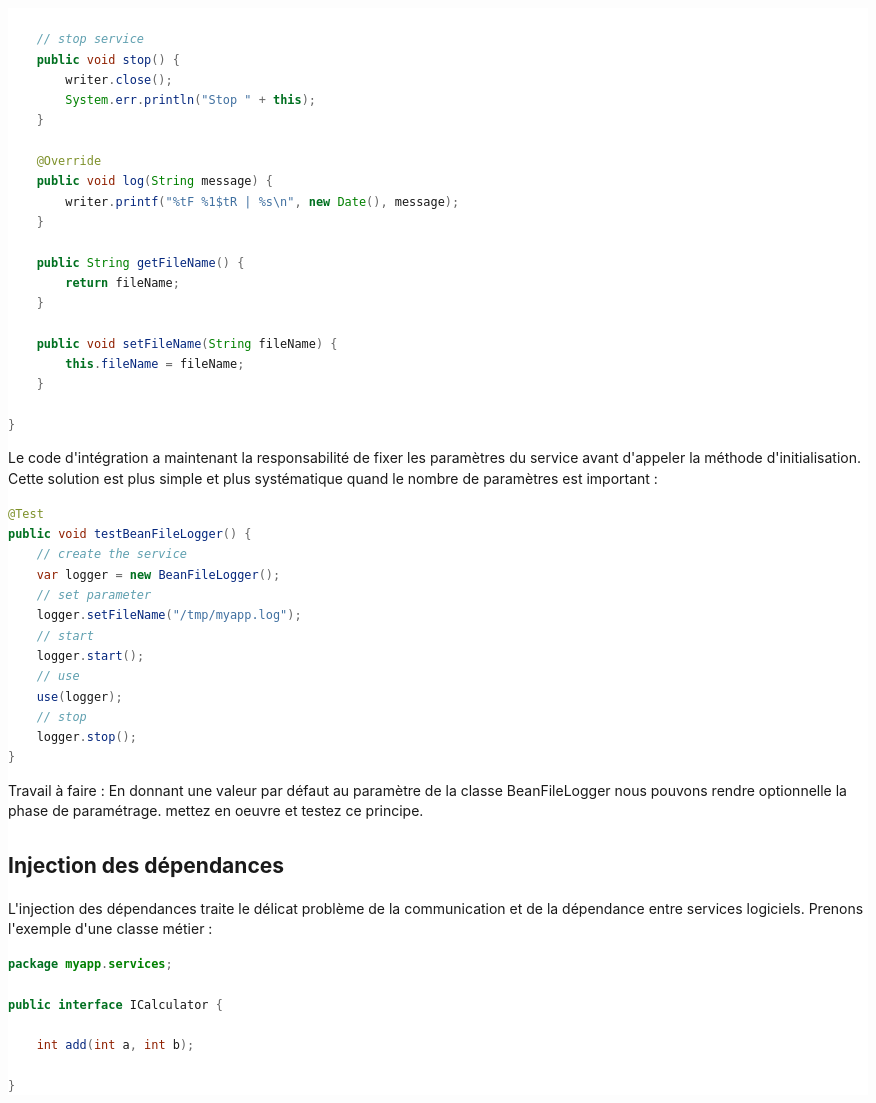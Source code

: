 ```java

    // stop service
    public void stop() {
        writer.close();
        System.err.println("Stop " + this);
    }

    @Override
    public void log(String message) {
        writer.printf("%tF %1$tR | %s\n", new Date(), message);
    }

    public String getFileName() {
        return fileName;
    }

    public void setFileName(String fileName) {
        this.fileName = fileName;
    }

}
```

Le code d'intégration a maintenant la responsabilité de fixer les paramètres du service avant d'appeler la méthode d'initialisation. Cette solution est plus simple et plus systématique quand le nombre de paramètres est important :

```java
@Test
public void testBeanFileLogger() {
    // create the service
    var logger = new BeanFileLogger();
    // set parameter
    logger.setFileName("/tmp/myapp.log");
    // start
    logger.start();
    // use
    use(logger);
    // stop
    logger.stop();
}
```

Travail à faire : En donnant une valeur par défaut au paramètre de la classe BeanFileLogger nous pouvons rendre optionnelle la phase de paramétrage. mettez en oeuvre et testez ce principe.

## Injection des dépendances

L'injection des dépendances traite le délicat problème de la communication et de la dépendance entre services logiciels. Prenons l'exemple d'une classe métier :

```java
package myapp.services;

public interface ICalculator {

    int add(int a, int b);

}
```
